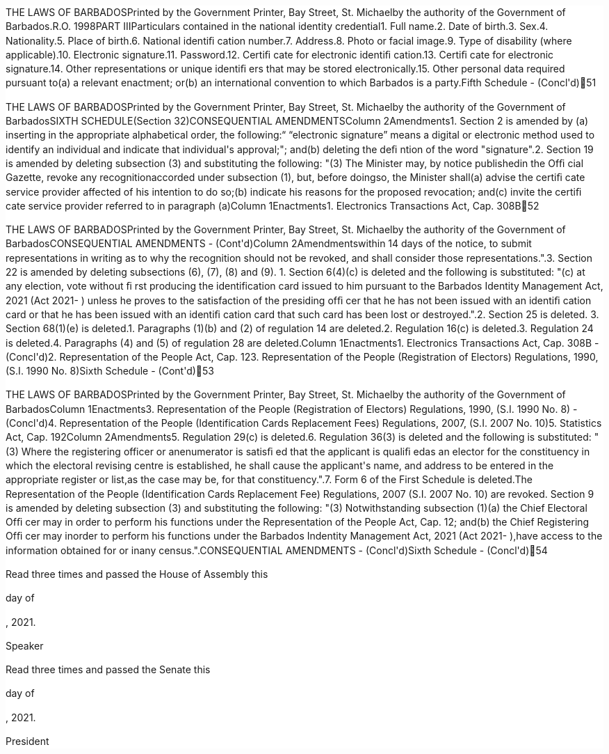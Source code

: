 THE LAWS OF BARBADOSPrinted by the Government Printer, Bay Street, St. Michaelby the authority of the Government of Barbados.R.O. 1998PART IIIParticulars contained in the national identity credential1. Full name.2. Date of birth.3. Sex.4. Nationality.5. Place of birth.6. National identiﬁ cation number.7. Address.8. Photo or facial image.9. Type of disability (where applicable).10. Electronic signature.11. Password.12. Certiﬁ cate for electronic identiﬁ cation.13. Certiﬁ cate for electronic signature.14. Other representations or unique identiﬁ ers that may be stored electronically.15. Other personal data required pursuant to(a) a relevant enactment; or(b) an international convention to which Barbados is a party.Fifth Schedule - (Concl'd)51

THE LAWS OF BARBADOSPrinted by the Government Printer, Bay Street, St. Michaelby the authority of the Government of BarbadosSIXTH SCHEDULE(Section 32)CONSEQUENTIAL AMENDMENTSColumn 2Amendments1. Section 2 is amended by (a) inserting in the appropriate alphabetical  order, the following:“ “electronic signature” means a digital or electronic method used to identify an  individual and indicate that individual's  approval;"; and(b) deleting the deﬁ ntion of the word "signature".2. Section 19 is amended by deleting subsection (3) and substituting the following: "(3) The Minister may, by notice publishedin the Ofﬁ cial Gazette, revoke any recognitionaccorded under subsection (1), but, before doingso, the Minister shall(a) advise the certiﬁ cate service provider  affected of his intention to do so;(b) indicate his reasons for the proposed  revocation; and(c) invite the certiﬁ cate service provider referred to in paragraph (a)Column 1Enactments1. Electronics Transactions Act, Cap. 308B52

THE LAWS OF BARBADOSPrinted by the Government Printer, Bay Street, St. Michaelby the authority of the Government of BarbadosCONSEQUENTIAL AMENDMENTS - (Cont'd)Column 2Amendmentswithin 14 days of the notice, to submit representations in writing as to why the recognition should not be revoked, and shall consider those representations.".3. Section 22 is amended by deleting subsections (6), (7), (8) and (9). 1. Section 6(4)(c) is deleted and the following is  substituted: "(c)  at any election, vote without ﬁ rst producing  the identification card issued to him   pursuant to the Barbados Identity   Management Act, 2021 (Act 2021-   )   unless he proves to the satisfaction of the   presiding ofﬁ cer that he has not been   issued with an identiﬁ cation card or that   he has been issued with an identiﬁ cation   card that such card has been lost or   destroyed.".2. Section 25 is deleted. 3. Section 68(1)(e) is deleted.1. Paragraphs (1)(b) and (2) of regulation 14 are deleted.2. Regulation 16(c) is deleted.3. Regulation 24 is deleted.4. Paragraphs (4) and (5) of regulation 28 are deleted.Column 1Enactments1. Electronics Transactions Act, Cap. 308B - (Concl'd)2. Representation of the People Act, Cap. 123. Representation of the  People (Registration of Electors) Regulations, 1990, (S.I. 1990 No. 8)Sixth Schedule - (Cont'd)53

THE LAWS OF BARBADOSPrinted by the Government Printer, Bay Street, St. Michaelby the authority of the Government of BarbadosColumn 1Enactments3. Representation of the  People (Registration of Electors) Regulations, 1990, (S.I. 1990 No. 8)  - (Concl'd)4. Representation of the  People (Identification Cards Replacement Fees) Regulations, 2007, (S.I. 2007 No. 10)5. Statistics Act, Cap. 192Column 2Amendments5. Regulation 29(c) is deleted.6. Regulation 36(3) is deleted and the following is substituted: "(3) Where the registering officer or anenumerator is satisﬁ ed that the applicant is qualiﬁ edas an elector for the constituency in which the electoral revising centre is established, he shall cause the applicant's name, and address to be entered in the appropriate register or list,as the case may be, for that constituency.".7. Form 6 of the First Schedule is deleted.The Representation of the People (Identification Cards Replacement Fee) Regulations, 2007 (S.I. 2007 No. 10) are revoked. Section 9 is amended by deleting subsection (3) and substituting the following: "(3) Notwithstanding subsection (1)(a) the Chief Electoral Ofﬁ cer may in order to perform his functions under the Representation of the People Act, Cap. 12; and(b) the Chief Registering Ofﬁ cer may inorder to perform his functions under the Barbados Indentity Management Act, 2021 (Act 2021-  ),have access to the information obtained for or inany census.".CONSEQUENTIAL AMENDMENTS - (Concl'd)Sixth Schedule - (Concl'd)54

Read three times and passed the House of Assembly this

day of

, 2021.

Speaker

Read three times and passed the Senate this

day of

, 2021.

President

